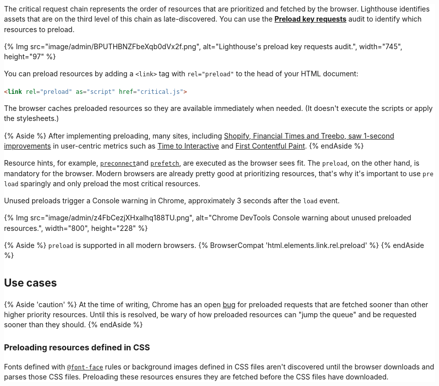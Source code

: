 The critical request chain represents the order of resources that are prioritized and fetched by the browser. Lighthouse identifies assets that are on the third level of this chain as late-discovered. You can use the [**Preload key requests**](/uses-rel-preload) audit to identify which resources to preload.

{% Img src="image/admin/BPUTHBNZFbeXqb0dVx2f.png", alt="Lighthouse's preload key requests audit.", width="745", height="97" %}

You can preload resources by adding a `<link>` tag with `rel="preload"` to the head of your HTML document:

```html
<link rel="preload" as="script" href="critical.js">
```

The browser caches preloaded resources so they are available immediately when needed. (It doesn't execute the scripts or apply the stylesheets.)

{% Aside %}
After implementing preloading, many sites, including [Shopify, Financial Times and Treebo, saw 1-second improvements](https://medium.com/reloading/preload-prefetch-and-priorities-in-chrome-776165961bbf) in user-centric metrics such as [Time to Interactive](/tti/) and [First Contentful Paint](/fcp/).
{% endAside %}

Resource hints, for example, [`preconnect`](/preconnect-and-dns-prefetch)and [`prefetch`](/link-prefetch), are executed as the browser sees fit. The `preload`, on the other hand, is mandatory for the browser. Modern browsers are already pretty good at prioritizing resources, that's why it's important to use `preload` sparingly and only preload the most critical resources.

Unused preloads trigger a Console warning in Chrome, approximately 3 seconds after the `load` event.

{% Img src="image/admin/z4FbCezjXHxaIhq188TU.png", alt="Chrome DevTools Console warning about unused preloaded resources.", width="800", height="228" %}

{% Aside %}
`preload` is supported  in all modern browsers.
{% BrowserCompat 'html.elements.link.rel.preload' %}
{% endAside %}

## Use cases

{% Aside 'caution' %}
At the time of writing, Chrome has an open
[bug](https://bugs.chromium.org/p/chromium/issues/detail?id=788757) for preloaded requests that are
fetched sooner than other higher priority resources. Until this is resolved, be wary of how
preloaded resources can "jump the queue" and be requested sooner than they should.
{% endAside %}

### Preloading resources defined in CSS

Fonts defined with [`@font-face`](/reduce-webfont-size/#defining-a-font-family-with-@font-face) rules or background images defined in CSS files aren't discovered until the browser downloads and parses those CSS files. Preloading these resources ensures they are fetched before the CSS files have downloaded.
